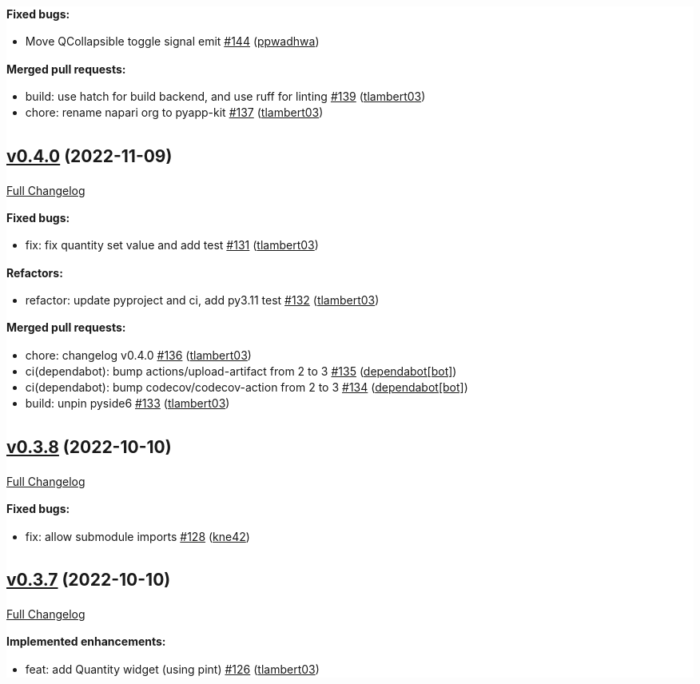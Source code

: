 **Fixed bugs:**

- Move QCollapsible toggle signal emit [\#144](https://github.com/pyapp-kit/superqt/pull/144) ([ppwadhwa](https://github.com/ppwadhwa))

**Merged pull requests:**

- build: use hatch for build backend, and use ruff for linting [\#139](https://github.com/pyapp-kit/superqt/pull/139) ([tlambert03](https://github.com/tlambert03))
- chore: rename napari org to pyapp-kit [\#137](https://github.com/pyapp-kit/superqt/pull/137) ([tlambert03](https://github.com/tlambert03))

## [v0.4.0](https://github.com/pyapp-kit/superqt/tree/v0.4.0) (2022-11-09)

[Full Changelog](https://github.com/pyapp-kit/superqt/compare/v0.3.8...v0.4.0)

**Fixed bugs:**

- fix: fix quantity set value and add test [\#131](https://github.com/pyapp-kit/superqt/pull/131) ([tlambert03](https://github.com/tlambert03))

**Refactors:**

- refactor: update pyproject and ci, add py3.11 test [\#132](https://github.com/pyapp-kit/superqt/pull/132) ([tlambert03](https://github.com/tlambert03))

**Merged pull requests:**

- chore: changelog v0.4.0 [\#136](https://github.com/pyapp-kit/superqt/pull/136) ([tlambert03](https://github.com/tlambert03))
- ci\(dependabot\): bump actions/upload-artifact from 2 to 3 [\#135](https://github.com/pyapp-kit/superqt/pull/135) ([dependabot[bot]](https://github.com/apps/dependabot))
- ci\(dependabot\): bump codecov/codecov-action from 2 to 3 [\#134](https://github.com/pyapp-kit/superqt/pull/134) ([dependabot[bot]](https://github.com/apps/dependabot))
- build: unpin pyside6 [\#133](https://github.com/pyapp-kit/superqt/pull/133) ([tlambert03](https://github.com/tlambert03))

## [v0.3.8](https://github.com/pyapp-kit/superqt/tree/v0.3.8) (2022-10-10)

[Full Changelog](https://github.com/pyapp-kit/superqt/compare/v0.3.7...v0.3.8)

**Fixed bugs:**

- fix: allow submodule imports [\#128](https://github.com/pyapp-kit/superqt/pull/128) ([kne42](https://github.com/kne42))

## [v0.3.7](https://github.com/pyapp-kit/superqt/tree/v0.3.7) (2022-10-10)

[Full Changelog](https://github.com/pyapp-kit/superqt/compare/v0.3.6...v0.3.7)

**Implemented enhancements:**

- feat: add Quantity widget \(using pint\) [\#126](https://github.com/pyapp-kit/superqt/pull/126) ([tlambert03](https://github.com/tlambert03))

